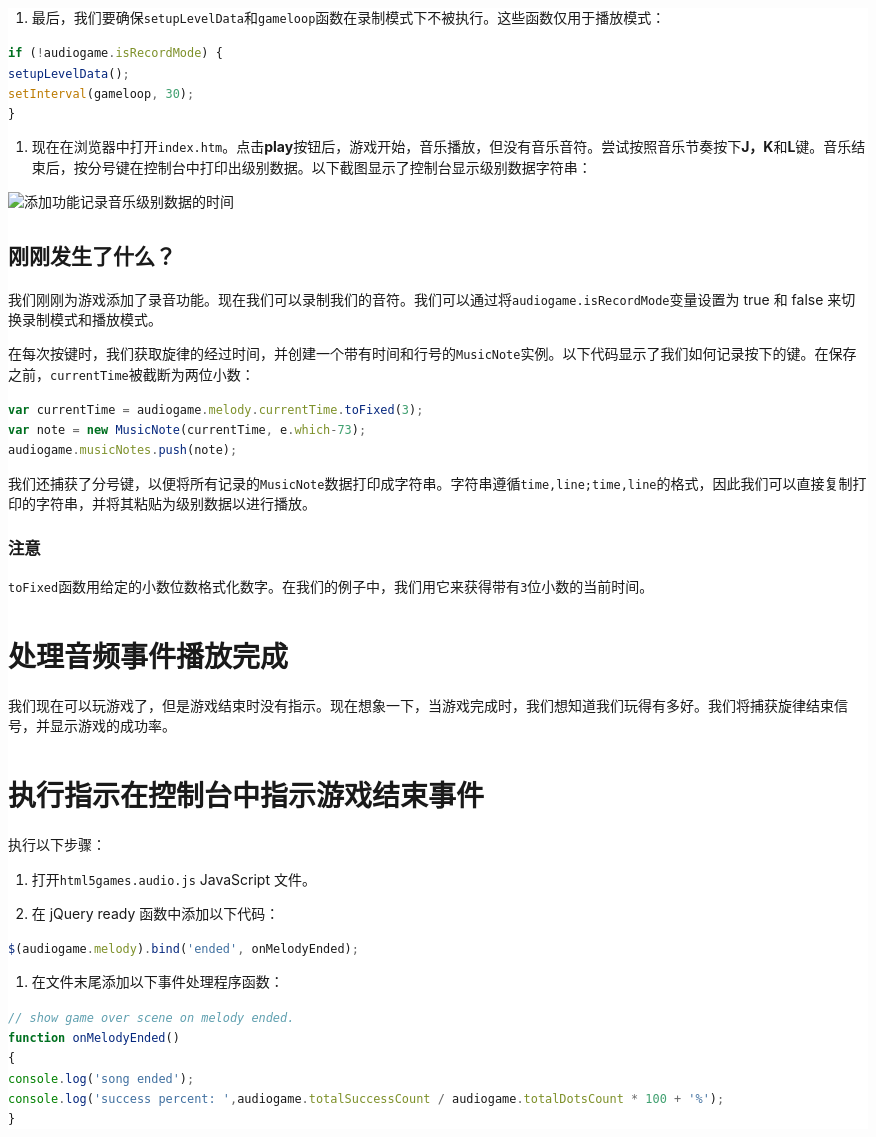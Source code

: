 1.  最后，我们要确保`setupLevelData`和`gameloop`函数在录制模式下不被执行。这些函数仅用于播放模式：

```js
if (!audiogame.isRecordMode) {
setupLevelData();
setInterval(gameloop, 30);
}

```

1.  现在在浏览器中打开`index.htm`。点击**play**按钮后，游戏开始，音乐播放，但没有音乐音符。尝试按照音乐节奏按下**J，K**和**L**键。音乐结束后，按分号键在控制台中打印出级别数据。以下截图显示了控制台显示级别数据字符串：

![添加功能记录音乐级别数据的时间](https://github.com/OpenDocCN/freelearn-html-css-zh/raw/master/docs/h5-gm-dev-ex-bgd/img/1260_06_16.jpg)

## 刚刚发生了什么？

我们刚刚为游戏添加了录音功能。现在我们可以录制我们的音符。我们可以通过将`audiogame.isRecordMode`变量设置为 true 和 false 来切换录制模式和播放模式。

在每次按键时，我们获取旋律的经过时间，并创建一个带有时间和行号的`MusicNote`实例。以下代码显示了我们如何记录按下的键。在保存之前，`currentTime`被截断为两位小数：

```js
var currentTime = audiogame.melody.currentTime.toFixed(3);
var note = new MusicNote(currentTime, e.which-73);
audiogame.musicNotes.push(note);

```

我们还捕获了分号键，以便将所有记录的`MusicNote`数据打印成字符串。字符串遵循`time,line;time,line`的格式，因此我们可以直接复制打印的字符串，并将其粘贴为级别数据以进行播放。

### 注意

`toFixed`函数用给定的小数位数格式化数字。在我们的例子中，我们用它来获得带有`3`位小数的当前时间。

# 处理音频事件播放完成

我们现在可以玩游戏了，但是游戏结束时没有指示。现在想象一下，当游戏完成时，我们想知道我们玩得有多好。我们将捕获旋律结束信号，并显示游戏的成功率。

# 执行指示在控制台中指示游戏结束事件

执行以下步骤：

1.  打开`html5games.audio.js` JavaScript 文件。

1.  在 jQuery ready 函数中添加以下代码：

```js
$(audiogame.melody).bind('ended', onMelodyEnded);

```

1.  在文件末尾添加以下事件处理程序函数：

```js
// show game over scene on melody ended.
function onMelodyEnded()
{
console.log('song ended');
console.log('success percent: ',audiogame.totalSuccessCount / audiogame.totalDotsCount * 100 + '%');
}

```
